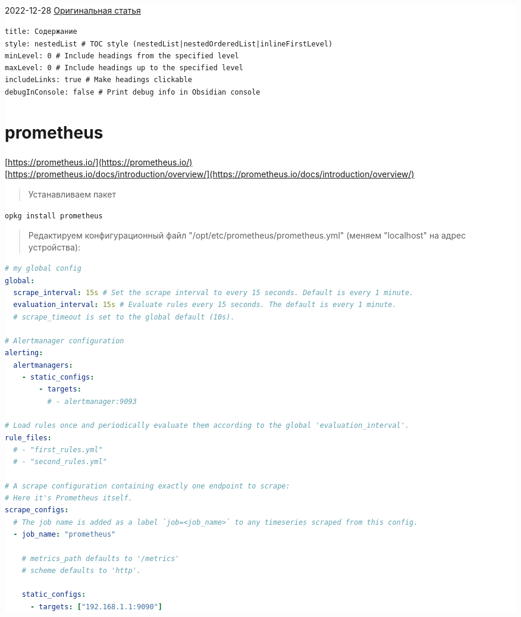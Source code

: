 2022-12-28
[Оригинальная статья](https://forum.keenetic.com/topic/15533-prometheus/)

```table-of-contents
title: Содержание
style: nestedList # TOC style (nestedList|nestedOrderedList|inlineFirstLevel)
minLevel: 0 # Include headings from the specified level
maxLevel: 0 # Include headings up to the specified level
includeLinks: true # Make headings clickable
debugInConsole: false # Print debug info in Obsidian console
```
# рrometheus

[https://prometheus.io/](https://prometheus.io/)  
[https://prometheus.io/docs/introduction/overview/](https://prometheus.io/docs/introduction/overview/)

> Устанавливаем пакет
```bash
opkg install prometheus
```

> Редактируем конфигурационный файл "/opt/etc/prometheus/prometheus.yml" (меняем "localhost" на адрес устройства):
```yaml
# my global config
global:
  scrape_interval: 15s # Set the scrape interval to every 15 seconds. Default is every 1 minute.
  evaluation_interval: 15s # Evaluate rules every 15 seconds. The default is every 1 minute.
  # scrape_timeout is set to the global default (10s).

# Alertmanager configuration
alerting:
  alertmanagers:
    - static_configs:
        - targets:
          # - alertmanager:9093

# Load rules once and periodically evaluate them according to the global 'evaluation_interval'.
rule_files:
  # - "first_rules.yml"
  # - "second_rules.yml"

# A scrape configuration containing exactly one endpoint to scrape:
# Here it's Prometheus itself.
scrape_configs:
  # The job name is added as a label `job=<job_name>` to any timeseries scraped from this config.
  - job_name: "prometheus"

    # metrics_path defaults to '/metrics'
    # scheme defaults to 'http'.

    static_configs:
      - targets: ["192.168.1.1:9090"]
```
